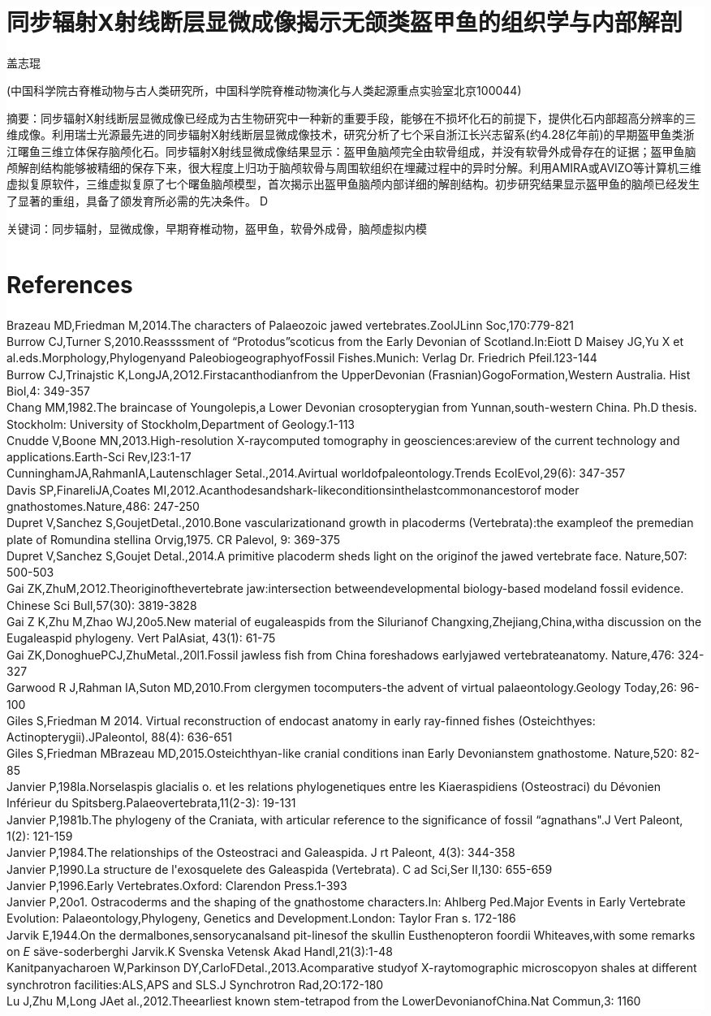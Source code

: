 # 同步辐射X射线断层显微成像揭示无颌类盔甲鱼的组织学与内部解剖

盖志琨

(中国科学院古脊椎动物与古人类研究所，中国科学院脊椎动物演化与人类起源重点实验室北京100044)

摘要：同步辐射X射线断层显微成像已经成为古生物研究中一种新的重要手段，能够在不损坏化石的前提下，提供化石内部超高分辨率的三维成像。利用瑞士光源最先进的同步辐射X射线断层显微成像技术，研究分析了七个采自浙江长兴志留系(约4.28亿年前)的早期盔甲鱼类浙江曙鱼三维立体保存脑颅化石。同步辐射X射线显微成像结果显示：盔甲鱼脑颅完全由软骨组成，并没有软骨外成骨存在的证据；盔甲鱼脑颅解剖结构能够被精细的保存下来，很大程度上归功于脑颅软骨与周围软组织在埋藏过程中的异时分解。利用AMIRA或AVIZO等计算机三维虚拟复原软件，三维虚拟复原了七个曙鱼脑颅模型，首次揭示出盔甲鱼脑颅内部详细的解剖结构。初步研究结果显示盔甲鱼的脑颅已经发生了显著的重组，具备了颌发育所必需的先决条件。 D

关键词：同步辐射，显微成像，早期脊椎动物，盔甲鱼，软骨外成骨，脑颅虚拟内模

# References

Brazeau MD,Friedman M,2014.The characters of Palaeozoic jawed vertebrates.ZoolJLinn Soc,170:779-821   
Burrow CJ,Turner S,2010.Reassssment of “Protodus”scoticus from the Early Devonian of Scotland.In:Eiott D Maisey JG,Yu X et al.eds.Morphology,Phylogenyand PaleobiogeographyofFossil Fishes.Munich: Verlag Dr. Friedrich Pfeil.123-144   
Burrow CJ,Trinajstic K,LongJA,2O12.Firstacanthodianfrom the UpperDevonian (Frasnian)GogoFormation,Western Australia. Hist Biol,4: 349-357   
Chang MM,1982.The braincase of Youngolepis,a Lower Devonian crosopterygian from Yunnan,south-western China. Ph.D thesis. Stockholm: University of Stockholm,Department of Geology.1-113   
Cnudde V,Boone MN,2013.High-resolution X-raycomputed tomography in geosciences:areview of the current technology and applications.Earth-Sci Rev,l23:1-17   
CunninghamJA,RahmanIA,Lautenschlager Setal.,2014.Avirtual worldofpaleontology.Trends EcolEvol,29(6): 347-357   
Davis SP,FinareliJA,Coates MI,2012.Acanthodesandshark-likeconditionsinthelastcommonancestorof moder gnathostomes.Nature,486: 247-250   
Dupret V,Sanchez S,GoujetDetal.,2010.Bone vascularizationand growth in placoderms (Vertebrata):the exampleof the premedian plate of Romundina stellina Orvig,1975. CR Palevol, 9: 369-375   
Dupret V,Sanchez S,Goujet Detal.,2014.A primitive placoderm sheds light on the originof the jawed vertebrate face. Nature,507: 500-503   
Gai ZK,ZhuM,2O12.Theoriginofthevertebrate jaw:intersection betweendevelopmental biology-based modeland fossil evidence. Chinese Sci Bull,57(30): 3819-3828   
Gai Z K,Zhu M,Zhao WJ,20o5.New material of eugaleaspids from the Silurianof Changxing,Zhejiang,China,witha discussion on the Eugaleaspid phylogeny. Vert PalAsiat, 43(1): 61-75   
Gai ZK,DonoghuePCJ,ZhuMetal.,20l1.Fossil jawless fish from China foreshadows earlyjawed vertebrateanatomy. Nature,476: 324-327   
Garwood R J,Rahman IA,Suton MD,2010.From clergymen tocomputers-the advent of virtual palaeontology.Geology Today,26: 96-100   
Giles S,Friedman M 2014. Virtual reconstruction of endocast anatomy in early ray-finned fishes (Osteichthyes: Actinopterygii).JPaleontol, 88(4): 636-651   
Giles S,Friedman MBrazeau MD,2015.Osteichthyan-like cranial conditions inan Early Devonianstem gnathostome. Nature,520: 82-85   
Janvier P,198la.Norselaspis glacialis o. et les relations phylogenetiques entre les Kiaeraspidiens (Osteostraci) du Dévonien Inférieur du Spitsberg.Palaeovertebrata,11(2-3): 19-131   
Janvier P,1981b.The phylogeny of the Craniata, with articular reference to the significance of fossil “agnathans".J Vert Paleont, 1(2): 121-159   
Janvier P,1984.The relationships of the Osteostraci and Galeaspida. J rt Paleont, 4(3): 344-358   
Janvier P,1990.La structure de l'exosquelete des Galeaspida (Vertebrata). C ad Sci,Ser II,130: 655-659   
Janvier P,1996.Early Vertebrates.Oxford: Clarendon Press.1-393   
Janvier P,20o1. Ostracoderms and the shaping of the gnathostome characters.In: Ahlberg Ped.Major Events in Early Vertebrate Evolution: Palaeontology,Phylogeny, Genetics and Development.London: Taylor Fran s. 172-186   
Jarvik E,1944.On the dermalbones,sensorycanalsand pit-linesof the skullin Eusthenopteron foordii Whiteaves,with some remarks on $E$ säve-soderberghi Jarvik.K Svenska Vetensk Akad Handl,21(3):1-48   
Kanitpanyacharoen W,Parkinson DY,CarloFDetal.,2013.Acomparative studyof X-raytomographic microscopyon shales at different synchrotron facilities:ALS,APS and SLS.J Synchrotron Rad,2O:172-180   
Lu J,Zhu M,Long JAet al.,2012.Theearliest known stem-tetrapod from the LowerDevonianofChina.Nat Commun,3: 1160   